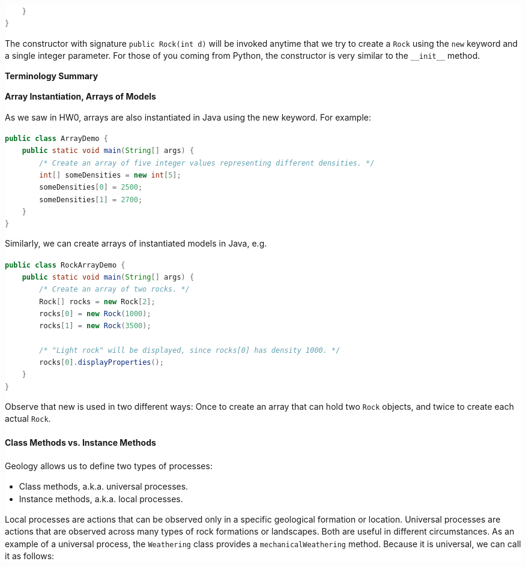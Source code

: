 ```java
    }
}
```

The constructor with signature `public Rock(int d)` will be invoked anytime that we try to create a `Rock` using the `new` keyword and a single integer parameter. For those of you coming from Python, the constructor is very similar to the `__init__` method.

**Terminology Summary**

**Array Instantiation, Arrays of Models**

As we saw in HW0, arrays are also instantiated in Java using the new keyword. For example:

```java
public class ArrayDemo {
    public static void main(String[] args) {
        /* Create an array of five integer values representing different densities. */
        int[] someDensities = new int[5];
        someDensities[0] = 2500;
        someDensities[1] = 2700;
    }
}
```

Similarly, we can create arrays of instantiated models in Java, e.g.

```java
public class RockArrayDemo {
    public static void main(String[] args) {
        /* Create an array of two rocks. */
        Rock[] rocks = new Rock[2];
        rocks[0] = new Rock(1000);
        rocks[1] = new Rock(3500);

        /* "Light rock" will be displayed, since rocks[0] has density 1000. */
        rocks[0].displayProperties();
    }
}
```

Observe that new is used in two different ways: Once to create an array that can hold two `Rock` objects, and twice to create each actual `Rock`. 

#### Class Methods vs. Instance Methods <a href="#class-methods-vs-instance-methods" id="class-methods-vs-instance-methods"></a>

Geology allows us to define two types of processes:

* Class methods, a.k.a. universal processes.
* Instance methods, a.k.a. local processes.

Local processes are actions that can be observed only in a specific geological formation or location. Universal processes are actions that are observed across many types of rock formations or landscapes. Both are useful in different circumstances. As an example of a universal process, the `Weathering` class provides a `mechanicalWeathering` method. Because it is universal, we can call it as follows:
